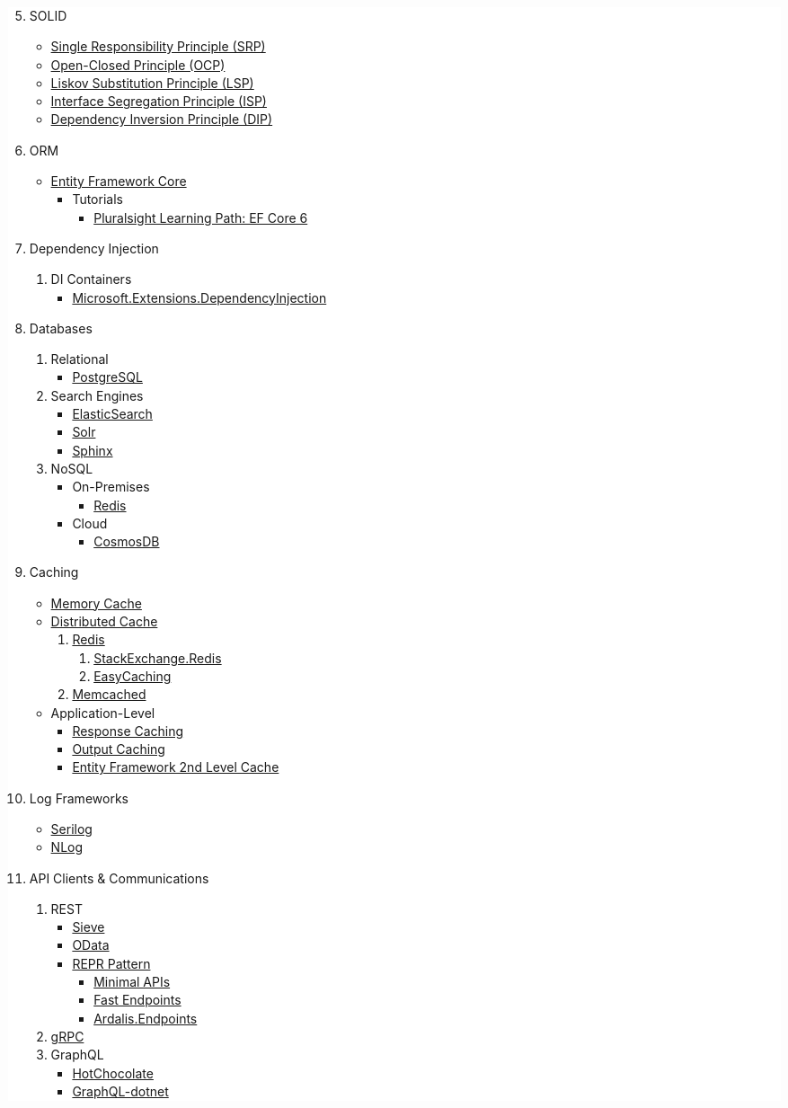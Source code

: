 5. SOLID
    - [Single Responsibility Principle (SRP)](https://www.dotnetcurry.com/software-gardening/1148/solid-single-responsibility-principle)
    - [Open-Closed Principle (OCP)](https://www.dotnetcurry.com/software-gardening/1176/solid-open-closed-principle)
    - [Liskov Substitution Principle (LSP)](https://www.dotnetcurry.com/software-gardening/1235/liskov-substitution-principle-lsp-solid-patterns)
    - [Interface Segregation Principle (ISP)](https://www.dotnetcurry.com/software-gardening/1257/interface-segregation-principle-isp-solid-principle)
    - [Dependency Inversion Principle (DIP)](https://www.dotnetcurry.com/software-gardening/1284/dependency-injection-solid-principles)

6. ORM
    - [Entity Framework Core](https://learn.microsoft.com/en-us/ef/core)
       - Tutorials
          - [Pluralsight Learning Path: EF Core 6](https://www.pluralsight.com/paths/ef-core-6)

7. Dependency Injection
    1. DI Containers
       - [Microsoft.Extensions.DependencyInjection](https://docs.microsoft.com/aspnet/core/fundamentals/dependency-injection)

8. Databases
    1. Relational
       - [PostgreSQL](https://www.postgresql.org)
    2. Search Engines
       - [ElasticSearch](https://www.elastic.co)
       - [Solr](http://lucene.apache.org/solr)
       - [Sphinx](http://sphinxsearch.com)
    3. NoSQL
        - On-Premises
          - [Redis](https://redis.io)
       - Cloud
          - [CosmosDB](https://docs.microsoft.com/azure/cosmos-db)

9. Caching
    - [Memory Cache](https://docs.microsoft.com/aspnet/core/performance/caching/memory)
    - [Distributed Cache](https://docs.microsoft.com/aspnet/core/performance/caching/distributed)
       1. [Redis](https://redis.io/)
          1. [StackExchange.Redis](https://stackexchange.github.io/StackExchange.Redis)
          2. [EasyCaching](https://github.com/dotnetcore/EasyCaching)
       2. [Memcached](https://memcached.org)
    - Application-Level
       - [Response Caching](https://learn.microsoft.com/en-us/aspnet/core/performance/caching/response)
       - [Output Caching](https://learn.microsoft.com/en-us/aspnet/core/performance/caching/output?source=recommendations)
       - [Entity Framework 2nd Level Cache](https://github.com/VahidN/EFCoreSecondLevelCacheInterceptor)

10. Log Frameworks
    - [Serilog](https://github.com/serilog/serilog)
    - [NLog](https://github.com/NLog/NLog)
      
11. API Clients & Communications
    1. REST
       - [Sieve](https://github.com/Biarity/Sieve)
       - [OData](https://learn.microsoft.com/en-us/odata/webapi/first-odata-api) 
       - [REPR Pattern](https://ardalis.com/mvc-controllers-are-dinosaurs-embrace-api-endpoints/)
            - [Minimal APIs](https://learn.microsoft.com/en-us/aspnet/core/fundamentals/minimal-apis/overview)
            - [Fast Endpoints](https://github.com/FastEndpoints/FastEndpoints)
            - [Ardalis.Endpoints](https://github.com/ardalis/ApiEndpoints)
    2. [gRPC](https://docs.microsoft.com/en-us/aspnet/core/grpc)
    3. GraphQL
        - [HotChocolate](https://github.com/ChilliCream/hotchocolate)
        - [GraphQL-dotnet](https://github.com/graphql-dotnet/graphql-dotnet)
